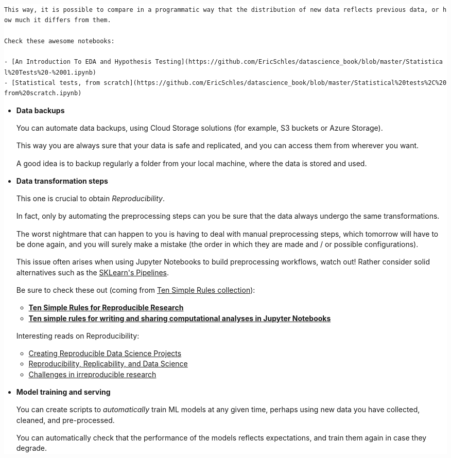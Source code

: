     This way, it is possible to compare in a programmatic way that the distribution of new data reflects previous data, or how much it differs from them.

    Check these awesome notebooks: 

    - [An Introduction To EDA and Hypothesis Testing](https://github.com/EricSchles/datascience_book/blob/master/Statistical%20Tests%20-%2001.ipynb)
    - [Statistical tests, from scratch](https://github.com/EricSchles/datascience_book/blob/master/Statistical%20tests%2C%20from%20scratch.ipynb)

- **Data backups**

    You can automate data backups, using Cloud Storage solutions (for example, S3 buckets or Azure Storage).
    
    This way you are always sure that your data is safe and replicated, and you can access them from wherever you want.
    
    A good idea is to backup regularly a folder from your local machine, where the data is stored and used. 

- **Data transformation steps**

    This one is crucial to obtain _Reproducibility_.
    
    In fact, only by automating the preprocessing steps can you be sure that the data always undergo the same transformations. 
    
    The worst nightmare that can happen to you is having to deal with manual preprocessing steps, which tomorrow will have to be done again, and you will surely make a mistake (the order in which they are made and / or possible configurations). 

    This issue often arises when using Jupyter Notebooks to build preprocessing workflows, watch out! Rather consider solid alternatives such as the [SKLearn's Pipelines](https://scikit-learn.org/stable/modules/generated/sklearn.pipeline.Pipeline.html).

    Be sure to check these out (coming from [Ten Simple Rules collection](https://collections.plos.org/ten-simple-rules)):

    - [**Ten Simple Rules for Reproducible Research**](https://journals.plos.org/ploscompbiol/article?id=10.1371/journal.pcbi.1003285)
    - [**Ten simple rules for writing and sharing computational analyses in Jupyter Notebooks**](https://journals.plos.org/ploscompbiol/article?id=10.1371/journal.pcbi.1007007)

    Interesting reads on Reproducibility:

    - [Creating Reproducible Data Science Projects](https://towardsdatascience.com/creating-reproducible-data-science-projects-1fa446369386)
    - [Reproducibility, Replicability, and Data Science](https://www.kdnuggets.com/2019/11/reproducibility-replicability-data-science.html)
    - [Challenges in irreproducible research](https://www.nature.com/collections/prbfkwmwvz)

- **Model training and serving**

    You can create scripts to _automatically_ train ML models at any given time, perhaps using new data you have collected, cleaned, and pre-processed. 

    You can automatically check that the performance of the models reflects expectations, and train them again in case they degrade.
    